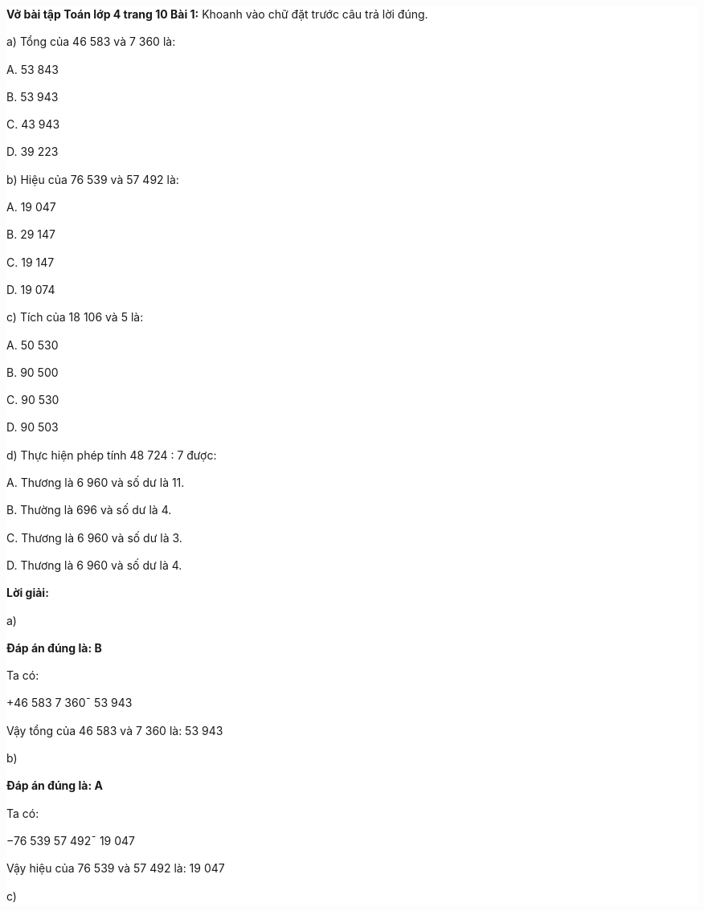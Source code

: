 **Vở bài tập Toán lớp 4 trang 10 Bài 1:** Khoanh vào chữ đặt trước câu trả lời đúng.

a) Tổng của 46 583 và 7 360 là:

A. 53 843 

B. 53 943 

C. 43 943 

D. 39 223

b) Hiệu của 76 539 và 57 492 là:

A. 19 047 

B. 29 147 

C. 19 147 

D. 19 074

c) Tích của 18 106 và 5 là:

A. 50 530 

B. 90 500 

C. 90 530 

D. 90 503

d) Thực hiện phép tính 48 724 : 7 được: 

A. Thương là 6 960 và số dư là 11. 

B. Thường là 696 và số dư là 4. 

C. Thương là 6 960 và số dư là 3. 

D. Thương là 6 960 và số dư là 4.

**Lời giải:**

a) 

**Đáp án đúng là: B**

Ta có:

+46 583 7 360¯ 53 943

Vậy tổng của 46 583 và 7 360 là: 53 943

b) 

**Đáp án đúng là: A**

Ta có:

−76 539 57 492¯ 19 047

Vậy hiệu của 76 539 và 57 492 là: 19 047

c) 
